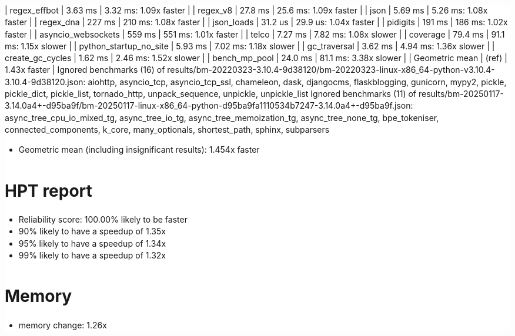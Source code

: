 | regex_effbot             | 3.63 ms                                                | 3.32 ms: 1.09x faster                                                  |
| regex_v8                 | 27.8 ms                                                | 25.6 ms: 1.09x faster                                                  |
| json                     | 5.69 ms                                                | 5.26 ms: 1.08x faster                                                  |
| regex_dna                | 227 ms                                                 | 210 ms: 1.08x faster                                                   |
| json_loads               | 31.2 us                                                | 29.9 us: 1.04x faster                                                  |
| pidigits                 | 191 ms                                                 | 186 ms: 1.02x faster                                                   |
| asyncio_websockets       | 559 ms                                                 | 551 ms: 1.01x faster                                                   |
| telco                    | 7.27 ms                                                | 7.82 ms: 1.08x slower                                                  |
| coverage                 | 79.4 ms                                                | 91.1 ms: 1.15x slower                                                  |
| python_startup_no_site   | 5.93 ms                                                | 7.02 ms: 1.18x slower                                                  |
| gc_traversal             | 3.62 ms                                                | 4.94 ms: 1.36x slower                                                  |
| create_gc_cycles         | 1.62 ms                                                | 2.46 ms: 1.52x slower                                                  |
| bench_mp_pool            | 24.0 ms                                                | 81.1 ms: 3.38x slower                                                  |
| Geometric mean           | (ref)                                                  | 1.43x faster                                                           |
Ignored benchmarks (16) of results/bm-20220323-3.10.4-9d38120/bm-20220323-linux-x86_64-python-v3.10.4-3.10.4-9d38120.json: aiohttp, asyncio_tcp, asyncio_tcp_ssl, chameleon, dask, djangocms, flaskblogging, gunicorn, mypy2, pickle, pickle_dict, pickle_list, tornado_http, unpack_sequence, unpickle, unpickle_list
Ignored benchmarks (11) of results/bm-20250117-3.14.0a4+-d95ba9f/bm-20250117-linux-x86_64-python-d95ba9fa1110534b7247-3.14.0a4+-d95ba9f.json: async_tree_cpu_io_mixed_tg, async_tree_io_tg, async_tree_memoization_tg, async_tree_none_tg, bpe_tokeniser, connected_components, k_core, many_optionals, shortest_path, sphinx, subparsers

- Geometric mean (including insignificant results): 1.454x faster

# HPT report

- Reliability score: 100.00% likely to be faster
- 90% likely to have a speedup of 1.35x
- 95% likely to have a speedup of 1.34x
- 99% likely to have a speedup of 1.32x

# Memory
- memory change: 1.26x